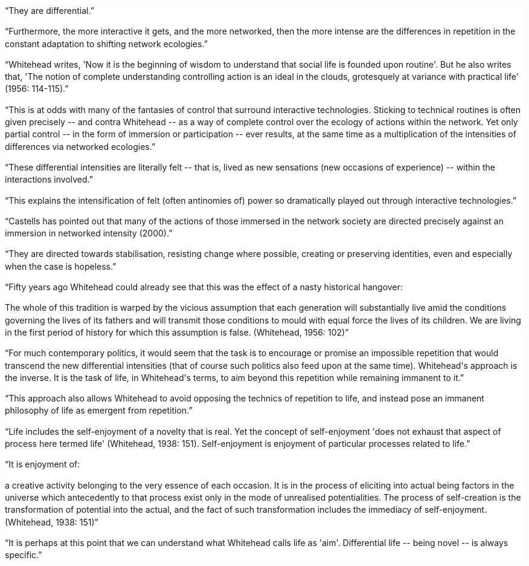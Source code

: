 “They are differential.”

“Furthermore, the more interactive it gets, and the more networked, then the more intense are the differences in repetition in the constant adaptation to shifting network ecologies.”

“Whitehead writes, 'Now it is the beginning of wisdom to understand that social life is founded upon routine'. But he also writes that, 'The notion of complete understanding controlling action is an ideal in the clouds, grotesquely at variance with practical life' (1956: 114-115).”

“This is at odds with many of the fantasies of control that surround interactive technologies. Sticking to technical routines is often given precisely -- and contra Whitehead -- as a way of complete control over the ecology of actions within the network. Yet only partial control -- in the form of immersion or participation -- ever results, at the same time as a multiplication of the intensities of differences via networked ecologies.”

“These differential intensities are literally felt -- that is, lived as new sensations (new occasions of experience) -- within the interactions involved.”

“This explains the intensification of felt (often antinomies of) power so dramatically played out through interactive technologies.”

“Castells has pointed out that many of the actions of those immersed in the network society are directed precisely against an immersion in networked intensity (2000).”

“They are directed towards stabilisation, resisting change where possible, creating or preserving identities, even and especially when the case is hopeless.”

“Fifty years ago Whitehead could already see that this was the effect of a nasty historical hangover:

The whole of this tradition is warped by the vicious assumption that each generation will substantially live amid the conditions governing the lives of its fathers and will transmit those conditions to mould with equal force the lives of its children. We are living in the first period of history for which this assumption is false. (Whitehead, 1956: 102)”

“For much contemporary politics, it would seem that the task is to encourage or promise an impossible repetition that would transcend the new differential intensities (that of course such politics also feed upon at the same time). Whitehead's approach is the inverse. It is the task of life, in Whitehead's terms, to aim beyond this repetition while remaining immanent to it.”

“This approach also allows Whitehead to avoid opposing the technics of repetition to life, and instead pose an immanent philosophy of life as emergent from repetition.”

“Life includes the self-enjoyment of a novelty that is real. Yet the concept of self-enjoyment 'does not exhaust that aspect of process here termed life' (Whitehead, 1938: 151). Self-enjoyment is enjoyment of particular processes related to life.”

“It is enjoyment of:

a creative activity belonging to the very essence of each occasion. It is in the process of eliciting into actual being factors in the universe which antecedently to that process exist only in the mode of unrealised potentialities. The process of self-creation is the transformation of potential into the actual, and the fact of such transformation includes the immediacy of self-enjoyment. (Whitehead, 1938: 151)”

“It is perhaps at this point that we can understand what Whitehead calls life as 'aim'. Differential life -- being novel -- is always specific.”
